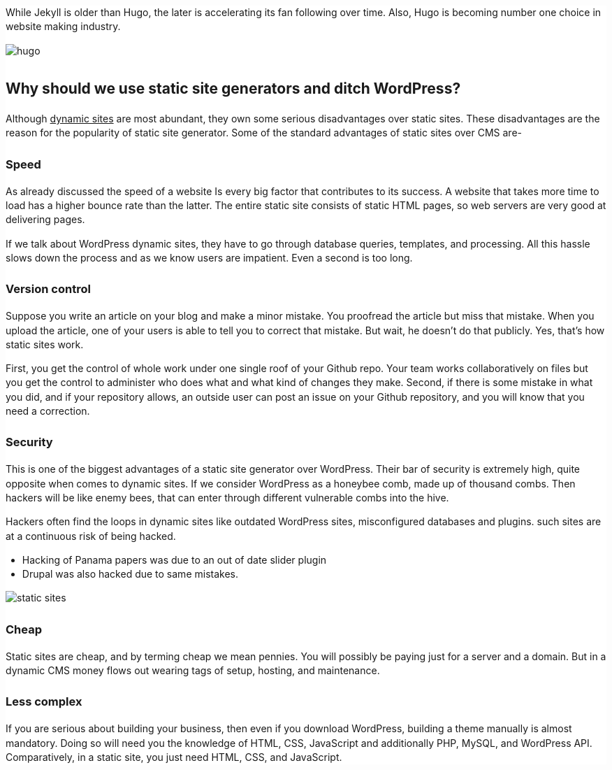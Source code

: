 <p>While Jekyll is older than Hugo, the later is accelerating its fan following over time. Also, Hugo is becoming number one choice in website making industry.</p>
</ul>
<img src="/images/stat-dynamic.png/" style="height:600px; width:700px" alt="hugo">

<h2>Why should we use static site generators and ditch WordPress?</h2>

<p>Although <a href="https://blog.uicard.io/difference-between-static-and-dynamic-pages/">dynamic sites</a> are most abundant, they own some serious disadvantages over static sites. These disadvantages are the reason for the popularity of static site generator. Some of the standard advantages of static sites over CMS are-</p>
<h3>Speed</h3>
<p> As already discussed the speed of a website Is every big factor that contributes to its success. A website that takes more time to load has a higher bounce rate than the latter. The entire static site consists of static HTML pages, so web servers are very good at delivering pages. </p>

<p>If we talk about WordPress dynamic sites, they have to go through database queries, templates, and processing. All this hassle slows down the process and as we know users are impatient. Even a second is too long.</p>

<h3>	Version control</h3>
<p> Suppose you write an article on your blog and make a minor mistake. You proofread the article but miss that mistake. When you upload the article, one of your users is able to tell you to correct that mistake. But wait, he doesn’t do that publicly. 
Yes, that’s how static sites work. </p>
<p>First, you get the control of whole work under one single roof of your Github repo. Your team works collaboratively on files but you get the control to administer who does what and what kind of changes they make.
Second, if there is some mistake in what you did, and if your repository allows, an outside user can post an issue on your Github repository, and you will know that you need a correction.</p>

<h3>	Security</h3>
<P>This is one of the biggest advantages of a static site generator over WordPress. Their bar of security is extremely high,
quite opposite when comes to dynamic sites.
If we consider WordPress as a honeybee comb, made up of thousand combs. Then hackers will be like enemy bees, that can enter through different vulnerable combs into the hive.<p>
<p>Hackers often find the loops in dynamic sites like outdated WordPress sites, misconfigured databases and plugins. such sites are at a continuous risk of being hacked. </p>
<ul>
	<li>
Hacking of Panama papers was due to an out of date slider plugin</li>
<li>Drupal was also hacked due to same mistakes. </li>
</ul>

<img src="/images/11.png" style="height:400px; width:500px" alt="static sites">

<h3>Cheap</h3>
<p> Static sites are cheap, and by terming cheap we mean pennies. You will possibly be paying just for a server and a domain.
But in a dynamic CMS money flows out wearing tags of setup, hosting, and maintenance.</p>

<h3>	Less complex</h3>
<p> If you are serious about building your business, then even if you download WordPress, building a theme manually is almost mandatory. Doing so will need you the knowledge of HTML, CSS, JavaScript and additionally PHP, MySQL, and WordPress API.
Comparatively, in a static site, you just need HTML, CSS, and JavaScript.</p>
